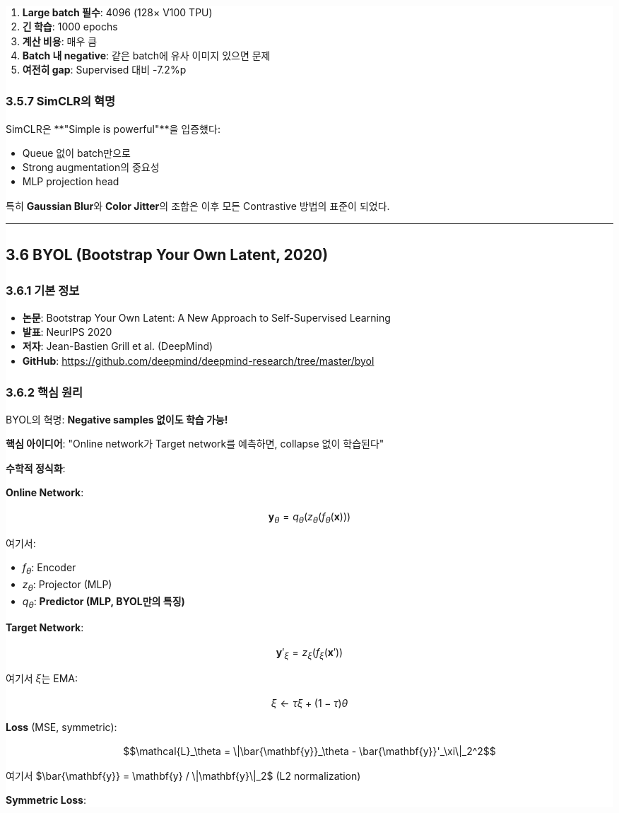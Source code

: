 1. **Large batch 필수**: 4096 (128× V100 TPU)
2. **긴 학습**: 1000 epochs
3. **계산 비용**: 매우 큼
4. **Batch 내 negative**: 같은 batch에 유사 이미지 있으면 문제
5. **여전히 gap**: Supervised 대비 -7.2%p

### 3.5.7 SimCLR의 혁명

SimCLR은 **"Simple is powerful"**을 입증했다:
- Queue 없이 batch만으로
- Strong augmentation의 중요성
- MLP projection head

특히 **Gaussian Blur**와 **Color Jitter**의 조합은 이후 모든 Contrastive 방법의 표준이 되었다.

---

## 3.6 BYOL (Bootstrap Your Own Latent, 2020)

### 3.6.1 기본 정보

- **논문**: Bootstrap Your Own Latent: A New Approach to Self-Supervised Learning
- **발표**: NeurIPS 2020
- **저자**: Jean-Bastien Grill et al. (DeepMind)
- **GitHub**: https://github.com/deepmind/deepmind-research/tree/master/byol

### 3.6.2 핵심 원리

BYOL의 혁명: **Negative samples 없이도 학습 가능!**

**핵심 아이디어**: "Online network가 Target network를 예측하면, collapse 없이 학습된다"

**수학적 정식화**:

**Online Network**:

$$\mathbf{y}_\theta = q_\theta(z_\theta(f_\theta(\mathbf{x})))$$

여기서:
- $f_\theta$: Encoder
- $z_\theta$: Projector (MLP)
- $q_\theta$: **Predictor (MLP, BYOL만의 특징)**

**Target Network**:

$$\mathbf{y}'_\xi = z_\xi(f_\xi(\mathbf{x}'))$$

여기서 $\xi$는 EMA:

$$\xi \leftarrow \tau \xi + (1-\tau) \theta$$

**Loss** (MSE, symmetric):

$$\mathcal{L}_\theta = \|\bar{\mathbf{y}}_\theta - \bar{\mathbf{y}}'_\xi\|_2^2$$

여기서 $\bar{\mathbf{y}} = \mathbf{y} / \|\mathbf{y}\|_2$ (L2 normalization)

**Symmetric Loss**:
